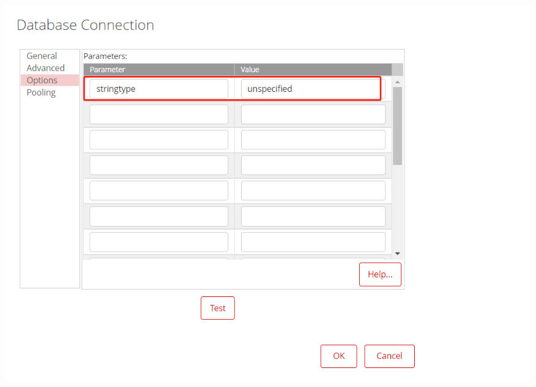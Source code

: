    <div align="left"><img src="../../../../../static/img/en/datafor/setup/1692582732206-1692583387447-6-1702190072436-3-1702190804918-8.png"  width="80%" /></div>


